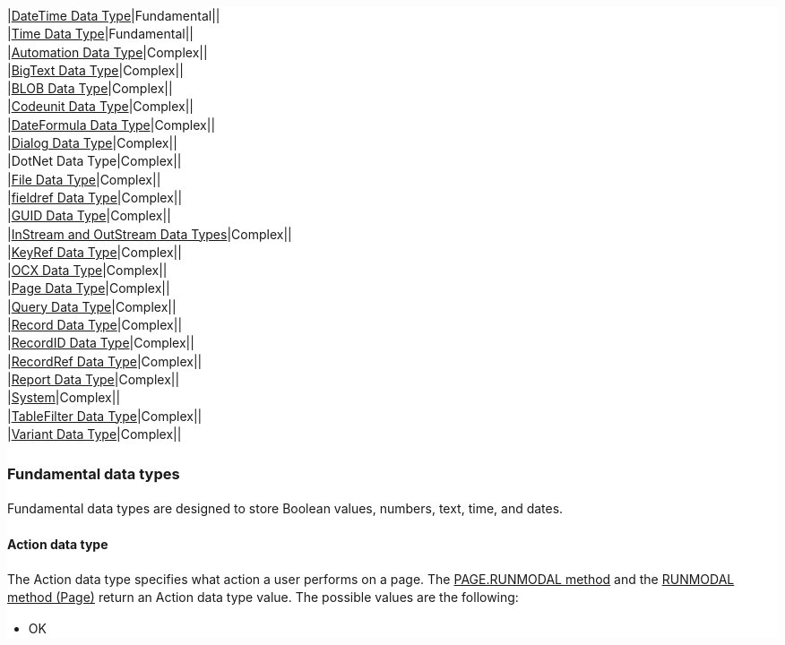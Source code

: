 |[DateTime Data Type](devenv-datetime-data-type.md)|Fundamental||  
|[Time Data Type](devenv-time-data-type.md)|Fundamental||  
|[Automation Data Type](devenv-automation-data-type.md)|Complex||  
|[BigText Data Type](devenv-bigtext-data-type.md)|Complex||  
|[BLOB Data Type](devenv-blob-data-type.md)|Complex||  
|[Codeunit Data Type](devenv-codeunit-data-type.md)|Complex||  
|[DateFormula Data Type](devenv-dateformula-data-type.md)|Complex||  
|[Dialog Data Type](devenv-dialog-data-type.md)|Complex||  
|DotNet Data Type|Complex||  
|[File Data Type](devenv-file-data-type.md)|Complex||  
|[fieldref Data Type](devenv-fieldref-data-type.md)|Complex||  
|[GUID Data Type](devenv-guid-data-type.md)|Complex||  
|[InStream and OutStream Data Types](devenv-instream-and-outstream-data-types.md)|Complex||  
|[KeyRef Data Type](devenv-keyref-data-type.md)|Complex||  
|[OCX Data Type](devenv-ocx-data-type.md)|Complex||  
|[Page Data Type](devenv-page-data-type.md)|Complex||  
|[Query Data Type](devenv-query-data-type.md)|Complex||  
|[Record Data Type](devenv-record-data-type.md)|Complex||  
|[RecordID Data Type](devenv-recordid-data-type.md)|Complex||  
|[RecordRef Data Type](devenv-recordref-data-type.md)|Complex||  
|[Report Data Type](devenv-report-data-type.md)|Complex||  
|[System](devenv-system.md)|Complex||  
|[TableFilter Data Type](devenv-tablefilter-data-type.md)|Complex||  
|[Variant Data Type](devenv-variant-data-type.md)|Complex||  

### Fundamental data types  
 Fundamental data types are designed to store Boolean values, numbers, text, time, and dates.  

#### Action data type  
 The Action data type specifies what action a user performs on a page. The [PAGE.RUNMODAL method](../methods/devenv-page-runmodal-method.md) and the [RUNMODAL method (Page)](../methods/devenv-runmodal-method-page.md) return an Action data type value. The possible values are the following:  

-   OK  
